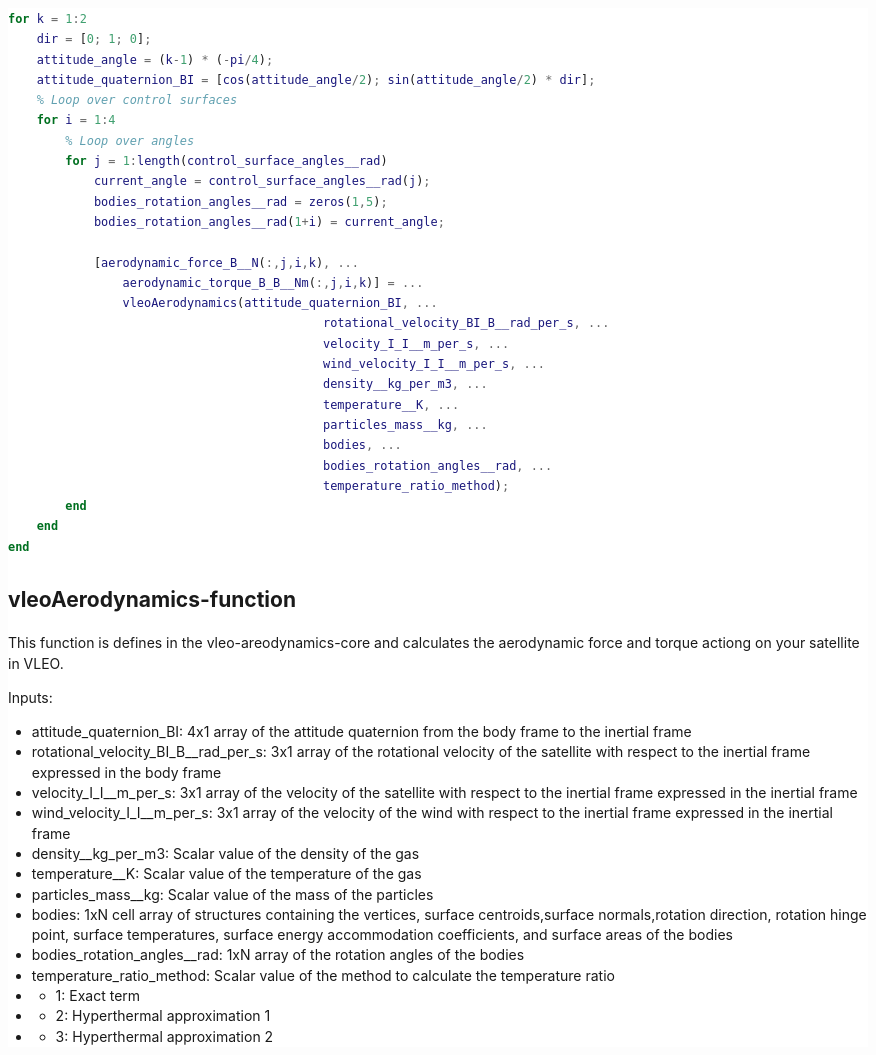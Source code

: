 ```Matlab
for k = 1:2
    dir = [0; 1; 0];
    attitude_angle = (k-1) * (-pi/4);
    attitude_quaternion_BI = [cos(attitude_angle/2); sin(attitude_angle/2) * dir];
    % Loop over control surfaces
    for i = 1:4
        % Loop over angles
        for j = 1:length(control_surface_angles__rad)
            current_angle = control_surface_angles__rad(j);
            bodies_rotation_angles__rad = zeros(1,5);
            bodies_rotation_angles__rad(1+i) = current_angle;
        
            [aerodynamic_force_B__N(:,j,i,k), ...
                aerodynamic_torque_B_B__Nm(:,j,i,k)] = ...
                vleoAerodynamics(attitude_quaternion_BI, ...
                                            rotational_velocity_BI_B__rad_per_s, ...
                                            velocity_I_I__m_per_s, ...
                                            wind_velocity_I_I__m_per_s, ...
                                            density__kg_per_m3, ...
                                            temperature__K, ... 
                                            particles_mass__kg, ...
                                            bodies, ...                                                       
                                            bodies_rotation_angles__rad, ...
                                            temperature_ratio_method);
        end
    end
end
```

## vleoAerodynamics-function

This function is defines in the vleo-areodynamics-core and calculates the aerodynamic force and torque actiong on your satellite in VLEO.

Inputs:
- attitude_quaternion_BI: 4x1 array of the attitude quaternion from the body frame to the inertial frame
- rotational_velocity_BI_B__rad_per_s: 3x1 array of the rotational velocity of the satellite with respect to the inertial frame expressed in the body frame
- velocity_I_I__m_per_s: 3x1 array of the velocity of the satellite with respect to the inertial frame expressed in the inertial frame
- wind_velocity_I_I__m_per_s: 3x1 array of the velocity of the wind with respect to the inertial frame expressed in the inertial frame
- density__kg_per_m3: Scalar value of the density of the gas
- temperature__K: Scalar value of the temperature of the gas
- particles_mass__kg: Scalar value of the mass of the particles
- bodies: 1xN cell array of structures containing the vertices, surface centroids,surface normals,rotation direction, rotation hinge point, surface temperatures, surface energy accommodation coefficients, and surface areas of the bodies
- bodies_rotation_angles__rad: 1xN array of the rotation angles of the bodies
- temperature_ratio_method: Scalar value of the method to calculate the temperature ratio
- - 1: Exact term
- - 2: Hyperthermal approximation 1
- - 3: Hyperthermal approximation 2

